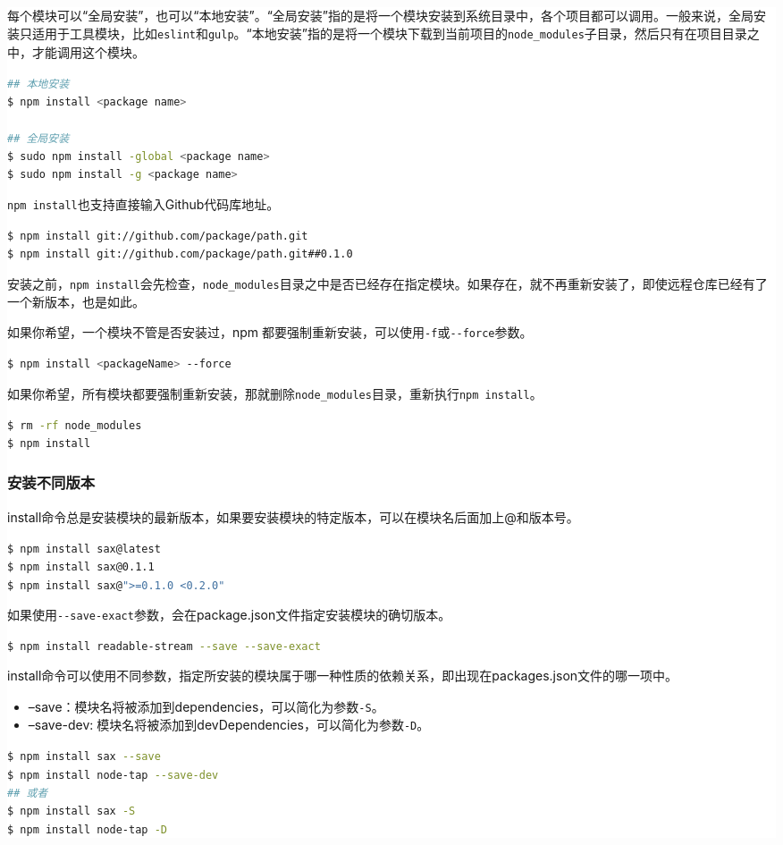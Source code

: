 每个模块可以“全局安装”，也可以“本地安装”。“全局安装”指的是将一个模块安装到系统目录中，各个项目都可以调用。一般来说，全局安装只适用于工具模块，比如`eslint`和`gulp`。“本地安装”指的是将一个模块下载到当前项目的`node_modules`子目录，然后只有在项目目录之中，才能调用这个模块。

```bash
## 本地安装
$ npm install <package name>

## 全局安装
$ sudo npm install -global <package name>
$ sudo npm install -g <package name>
```

`npm install`也支持直接输入Github代码库地址。

```bash
$ npm install git://github.com/package/path.git
$ npm install git://github.com/package/path.git##0.1.0
```

安装之前，`npm install`会先检查，`node_modules`目录之中是否已经存在指定模块。如果存在，就不再重新安装了，即使远程仓库已经有了一个新版本，也是如此。

如果你希望，一个模块不管是否安装过，npm 都要强制重新安装，可以使用`-f`或`--force`参数。

```bash
$ npm install <packageName> --force
```

如果你希望，所有模块都要强制重新安装，那就删除`node_modules`目录，重新执行`npm install`。

```bash
$ rm -rf node_modules
$ npm install
```

### 安装不同版本

install命令总是安装模块的最新版本，如果要安装模块的特定版本，可以在模块名后面加上@和版本号。

```bash
$ npm install sax@latest
$ npm install sax@0.1.1
$ npm install sax@">=0.1.0 <0.2.0"
```

如果使用`--save-exact`参数，会在package.json文件指定安装模块的确切版本。

```bash
$ npm install readable-stream --save --save-exact
```

install命令可以使用不同参数，指定所安装的模块属于哪一种性质的依赖关系，即出现在packages.json文件的哪一项中。

- –save：模块名将被添加到dependencies，可以简化为参数`-S`。
- –save-dev: 模块名将被添加到devDependencies，可以简化为参数`-D`。

```bash
$ npm install sax --save
$ npm install node-tap --save-dev
## 或者
$ npm install sax -S
$ npm install node-tap -D
```
